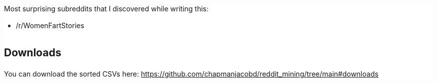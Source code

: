 Most surprising subreddits that I discovered while writing this:

-   /r/WomenFartStories

## Downloads

You can download the sorted CSVs here:
<https://github.com/chapmanjacobd/reddit_mining/tree/main#downloads>

